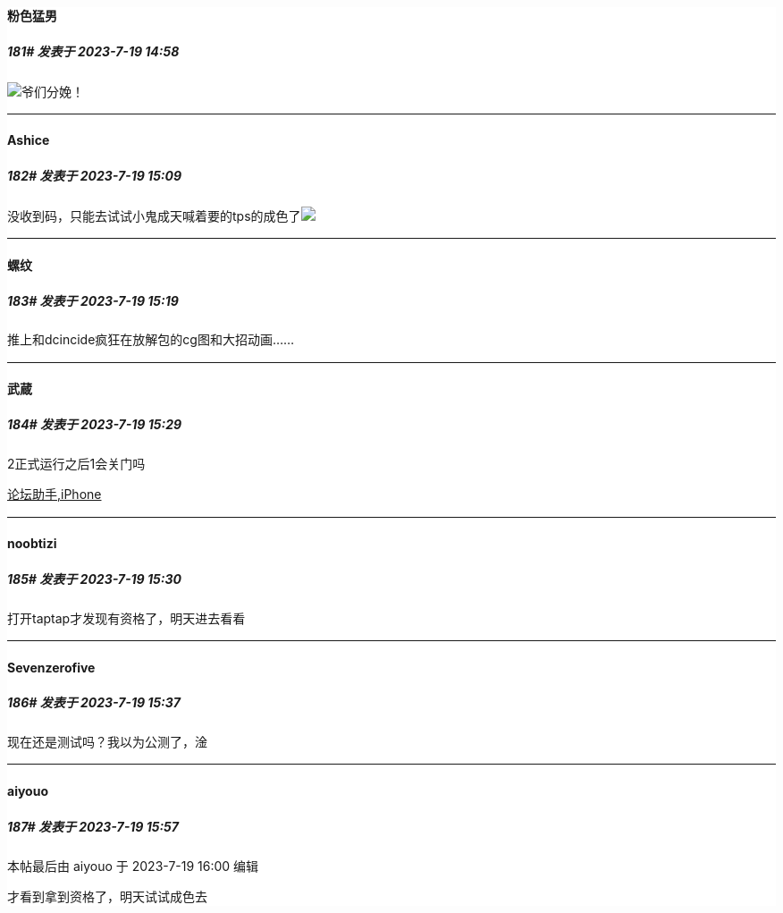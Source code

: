 ####  粉色猛男  
##### 181#       发表于 2023-7-19 14:58

<img src="https://static.saraba1st.com/image/smiley/face2017/126.png" referrerpolicy="no-referrer">爷们分娩！


*****

####  Ashice  
##### 182#       发表于 2023-7-19 15:09

没收到码，只能去试试小鬼成天喊着要的tps的成色了<img src="https://static.saraba1st.com/image/smiley/face2017/163.png" referrerpolicy="no-referrer">


*****

####  螺纹  
##### 183#       发表于 2023-7-19 15:19

推上和dcincide疯狂在放解包的cg图和大招动画……


*****

####  武蔵  
##### 184#       发表于 2023-7-19 15:29

2正式运行之后1会关门吗

[论坛助手,iPhone](https://bbs.saraba1st.com/2b/forum.php?mod=viewthread&amp;tid=2029836)

*****

####  noobtizi  
##### 185#       发表于 2023-7-19 15:30

打开taptap才发现有资格了，明天进去看看


*****

####  Sevenzerofive  
##### 186#       发表于 2023-7-19 15:37

现在还是测试吗？我以为公测了，淦


*****

####  aiyouo  
##### 187#       发表于 2023-7-19 15:57

 本帖最后由 aiyouo 于 2023-7-19 16:00 编辑 

才看到拿到资格了，明天试试成色去
